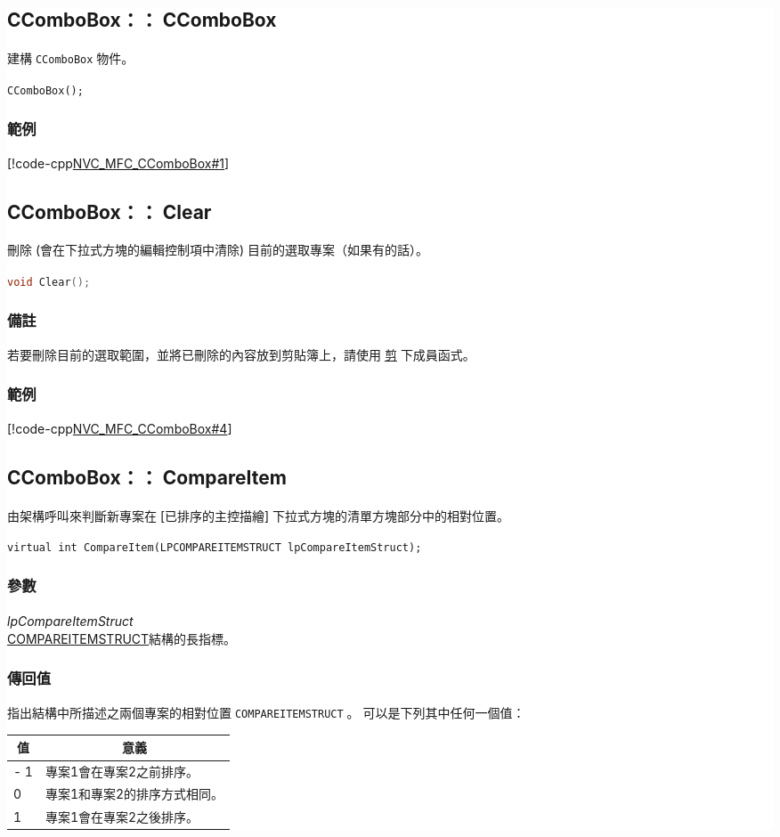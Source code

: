## <a name="ccomboboxccombobox"></a><a name="ccombobox"></a> CComboBox：： CComboBox

建構 `CComboBox` 物件。

```
CComboBox();
```

### <a name="example"></a>範例

[!code-cpp[NVC_MFC_CComboBox#1](../../mfc/reference/codesnippet/cpp/ccombobox-class_2.cpp)]

## <a name="ccomboboxclear"></a><a name="clear"></a> CComboBox：： Clear

刪除 (會在下拉式方塊的編輯控制項中清除) 目前的選取專案（如果有的話）。

```cpp
void Clear();
```

### <a name="remarks"></a>備註

若要刪除目前的選取範圍，並將已刪除的內容放到剪貼簿上，請使用 [剪](#cut) 下成員函式。

### <a name="example"></a>範例

[!code-cpp[NVC_MFC_CComboBox#4](../../mfc/reference/codesnippet/cpp/ccombobox-class_3.cpp)]

## <a name="ccomboboxcompareitem"></a><a name="compareitem"></a> CComboBox：： CompareItem

由架構呼叫來判斷新專案在 [已排序的主控描繪] 下拉式方塊的清單方塊部分中的相對位置。

```
virtual int CompareItem(LPCOMPAREITEMSTRUCT lpCompareItemStruct);
```

### <a name="parameters"></a>參數

*lpCompareItemStruct*<br/>
[COMPAREITEMSTRUCT](/windows/win32/api/winuser/ns-winuser-compareitemstruct)結構的長指標。

### <a name="return-value"></a>傳回值

指出結構中所描述之兩個專案的相對位置 `COMPAREITEMSTRUCT` 。 可以是下列其中任何一個值：

|值|意義|
|-----------|-------------|
|- 1|專案1會在專案2之前排序。|
|0|專案1和專案2的排序方式相同。|
|1|專案1會在專案2之後排序。|
